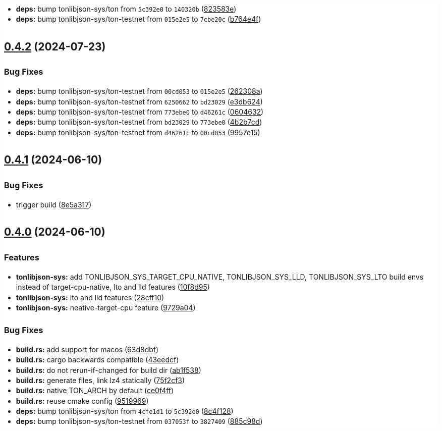 * **deps:** bump tonlibjson-sys/ton from `5c392e0` to `140320b` ([823583e](https://github.com/getgems-io/ton-grpc/commit/823583ec1b0ff39d5c68fd7d53c4894abcb69ed0))
* **deps:** bump tonlibjson-sys/ton-testnet from `015e2e5` to `7cbe20c` ([b764e4f](https://github.com/getgems-io/ton-grpc/commit/b764e4f6cb3f2279a335554a2f162c4ecd76b754))

## [0.4.2](https://github.com/getgems-io/ton-grpc/compare/tonlibjson-sys-v0.4.1...tonlibjson-sys-v0.4.2) (2024-07-23)


### Bug Fixes

* **deps:** bump tonlibjson-sys/ton-testnet from `00cd053` to `015e2e5` ([262308a](https://github.com/getgems-io/ton-grpc/commit/262308a07164675cdb189e5adde8e5b62ba9665d))
* **deps:** bump tonlibjson-sys/ton-testnet from `6250662` to `bd23029` ([e3db624](https://github.com/getgems-io/ton-grpc/commit/e3db6245c3a90a3f451946ed70e3744a4a10b48c))
* **deps:** bump tonlibjson-sys/ton-testnet from `773ebe0` to `d46261c` ([0604632](https://github.com/getgems-io/ton-grpc/commit/0604632bfb2ce6bf94425adab7da0ed7b54d8b76))
* **deps:** bump tonlibjson-sys/ton-testnet from `bd23029` to `773ebe0` ([4b2b7cd](https://github.com/getgems-io/ton-grpc/commit/4b2b7cd606a285990a4369950429825641cbaa72))
* **deps:** bump tonlibjson-sys/ton-testnet from `d46261c` to `00cd053` ([9957e15](https://github.com/getgems-io/ton-grpc/commit/9957e1553c7ece414d4d92f7d74bcd3d9e066f1b))

## [0.4.1](https://github.com/getgems-io/ton-grpc/compare/tonlibjson-sys-v0.4.0...tonlibjson-sys-v0.4.1) (2024-06-10)


### Bug Fixes

* trigger build ([8e5a317](https://github.com/getgems-io/ton-grpc/commit/8e5a3175d776ba4761fd289c9b62f5d140453421))

## [0.4.0](https://github.com/getgems-io/ton-grpc/compare/tonlibjson-sys-v0.3.1...tonlibjson-sys-v0.4.0) (2024-06-10)


### Features

* **tonlibjson-sys:** add TONLIBJSON_SYS_TARGET_CPU_NATIVE, TONLIBJSON_SYS_LLD, TONLIBJSON_SYS_LTO build envs instead of target-cpu-native, lto and lld features ([10f8d95](https://github.com/getgems-io/ton-grpc/commit/10f8d9552332437185e60f222a80055ab0f84834))
* **tonlibjson-sys:** lto and lld features ([28cff10](https://github.com/getgems-io/ton-grpc/commit/28cff103946650f22c600b31e8c50be87ef163c3))
* **tonlibjson-sys:** neative-target-cpu feature ([9729a04](https://github.com/getgems-io/ton-grpc/commit/9729a04db1c7f1fa4d7c3f25514df039620ac3a4))


### Bug Fixes

* **build.rs:** add support for macos ([63d8dbf](https://github.com/getgems-io/ton-grpc/commit/63d8dbfbdf3458266718b0da4ecb0ad2f9255a7f))
* **build.rs:** cargo backwards compatible ([43eedcf](https://github.com/getgems-io/ton-grpc/commit/43eedcf45f21eaed69ac8f8569afbdc5af9b820a))
* **build.rs:** do not rerun-if-changed for build dir ([ab1f538](https://github.com/getgems-io/ton-grpc/commit/ab1f53825b87ecc1858387e1014e3228101a2ed6))
* **build.rs:** generate files, link lz4 statically ([75f2cf3](https://github.com/getgems-io/ton-grpc/commit/75f2cf3ecabb236ae2e6f5b92955514c012d2966))
* **build.rs:** native TON_ARCH by default ([ce0f4ff](https://github.com/getgems-io/ton-grpc/commit/ce0f4ff47c679ab9afa80c2559ce360a41f837ab))
* **build.rs:** reuse cmake config ([9519969](https://github.com/getgems-io/ton-grpc/commit/95199697c2b6034f849c37261aeff3666cfabdcf))
* **deps:** bump tonlibjson-sys/ton from `4cfe1d1` to `5c392e0` ([8c4f128](https://github.com/getgems-io/ton-grpc/commit/8c4f128ffedd8b33f5db9b7f10e85290b6f5abcd))
* **deps:** bump tonlibjson-sys/ton-testnet from `037053f` to `3827409` ([885c98d](https://github.com/getgems-io/ton-grpc/commit/885c98de42943673fed1ddf0dd270be5d33e91ba))